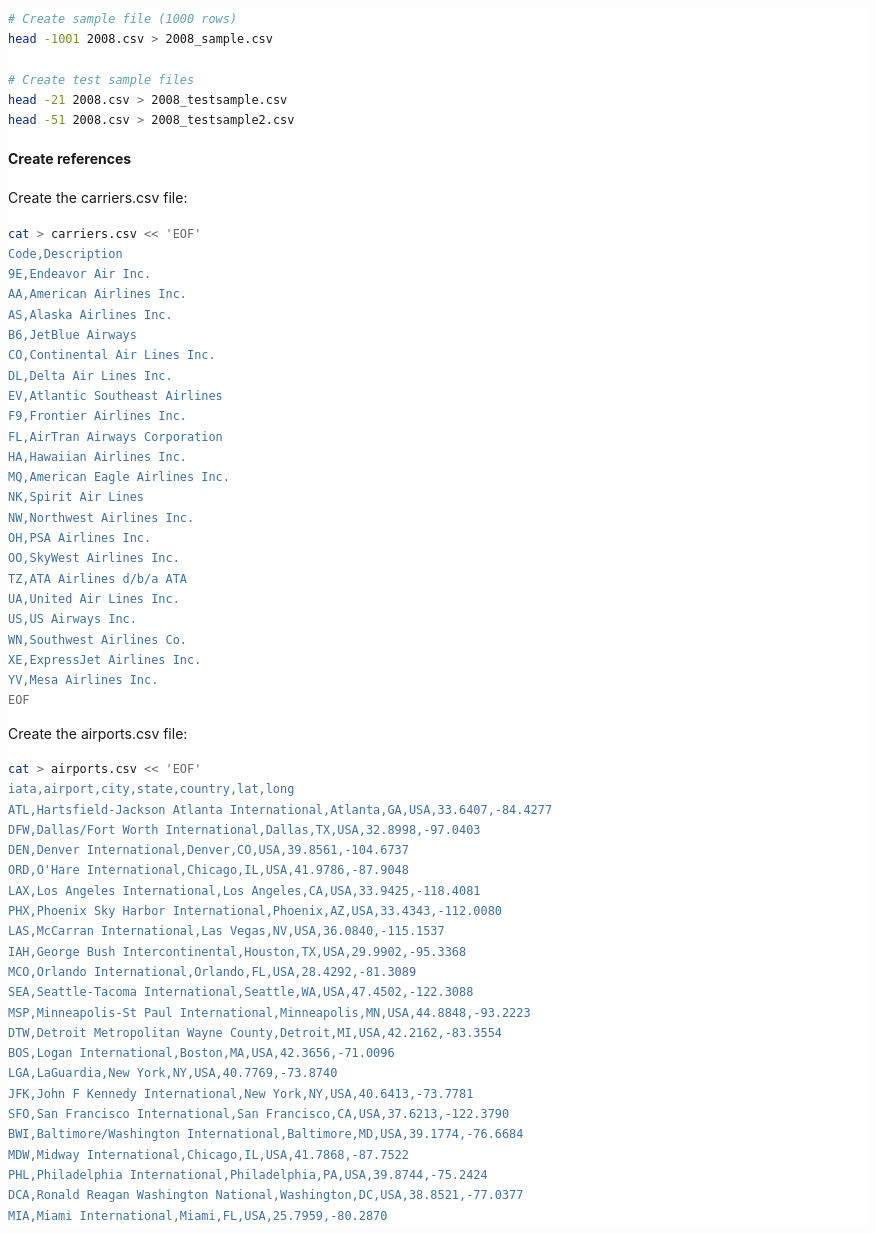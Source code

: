 ```bash
# Create sample file (1000 rows)
head -1001 2008.csv > 2008_sample.csv

# Create test sample files
head -21 2008.csv > 2008_testsample.csv
head -51 2008.csv > 2008_testsample2.csv
```

#### Create references

Create the carriers.csv file:

```bash
cat > carriers.csv << 'EOF'
Code,Description
9E,Endeavor Air Inc.
AA,American Airlines Inc.
AS,Alaska Airlines Inc.
B6,JetBlue Airways
CO,Continental Air Lines Inc.
DL,Delta Air Lines Inc.
EV,Atlantic Southeast Airlines
F9,Frontier Airlines Inc.
FL,AirTran Airways Corporation
HA,Hawaiian Airlines Inc.
MQ,American Eagle Airlines Inc.
NK,Spirit Air Lines
NW,Northwest Airlines Inc.
OH,PSA Airlines Inc.
OO,SkyWest Airlines Inc.
TZ,ATA Airlines d/b/a ATA
UA,United Air Lines Inc.
US,US Airways Inc.
WN,Southwest Airlines Co.
XE,ExpressJet Airlines Inc.
YV,Mesa Airlines Inc.
EOF
```

Create the airports.csv file:

```bash
cat > airports.csv << 'EOF'
iata,airport,city,state,country,lat,long
ATL,Hartsfield-Jackson Atlanta International,Atlanta,GA,USA,33.6407,-84.4277
DFW,Dallas/Fort Worth International,Dallas,TX,USA,32.8998,-97.0403
DEN,Denver International,Denver,CO,USA,39.8561,-104.6737
ORD,O'Hare International,Chicago,IL,USA,41.9786,-87.9048
LAX,Los Angeles International,Los Angeles,CA,USA,33.9425,-118.4081
PHX,Phoenix Sky Harbor International,Phoenix,AZ,USA,33.4343,-112.0080
LAS,McCarran International,Las Vegas,NV,USA,36.0840,-115.1537
IAH,George Bush Intercontinental,Houston,TX,USA,29.9902,-95.3368
MCO,Orlando International,Orlando,FL,USA,28.4292,-81.3089
SEA,Seattle-Tacoma International,Seattle,WA,USA,47.4502,-122.3088
MSP,Minneapolis-St Paul International,Minneapolis,MN,USA,44.8848,-93.2223
DTW,Detroit Metropolitan Wayne County,Detroit,MI,USA,42.2162,-83.3554
BOS,Logan International,Boston,MA,USA,42.3656,-71.0096
LGA,LaGuardia,New York,NY,USA,40.7769,-73.8740
JFK,John F Kennedy International,New York,NY,USA,40.6413,-73.7781
SFO,San Francisco International,San Francisco,CA,USA,37.6213,-122.3790
BWI,Baltimore/Washington International,Baltimore,MD,USA,39.1774,-76.6684
MDW,Midway International,Chicago,IL,USA,41.7868,-87.7522
PHL,Philadelphia International,Philadelphia,PA,USA,39.8744,-75.2424
DCA,Ronald Reagan Washington National,Washington,DC,USA,38.8521,-77.0377
MIA,Miami International,Miami,FL,USA,25.7959,-80.2870
```